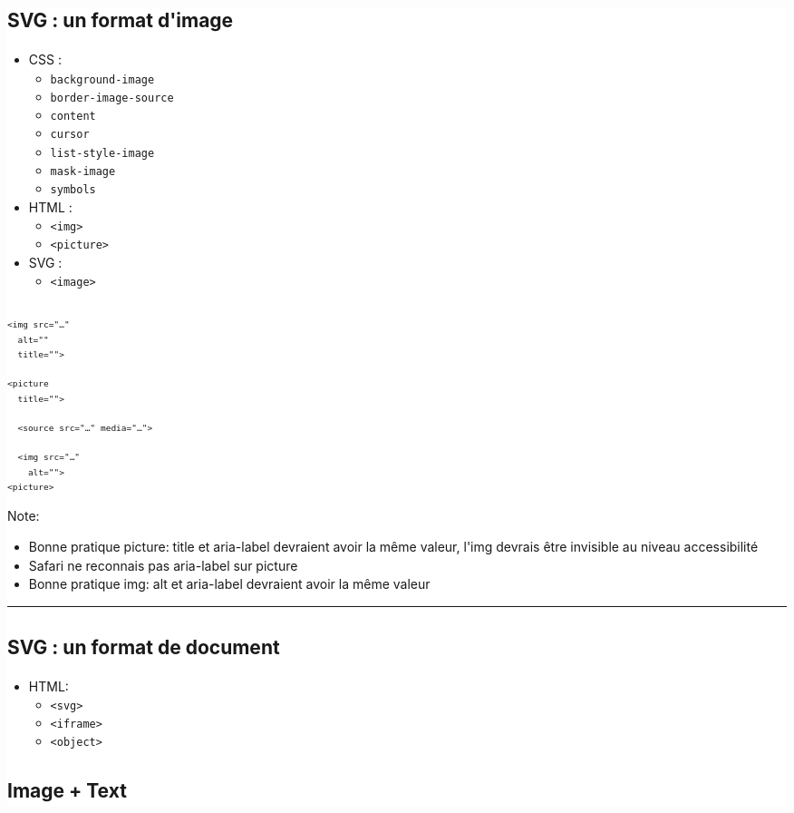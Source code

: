 
## SVG : un format d'image

- CSS : 
  - `background-image`
  - `border-image-source`
  - `content`
  - `cursor`
  - `list-style-image`
  - `mask-image`
  - `symbols`
- HTML : 
  - `<img>`
  - `<picture>`
- SVG : 
  - `<image>`




<pre style="font-size:0.8em"><code class="hljs" data-trim data-line-numbers="2,3,6,11">
&lt;img src="…"
  alt=""
  title=""&gt;

&lt;picture
  title=""&gt;

  &lt;source src="…" media="…"&gt;

  &lt;img src="…"
    alt=""&gt;
&lt;picture&gt;
</code></pre>

Note:
- Bonne pratique picture: title et aria-label devraient avoir la même valeur, l'img devrais être invisible au niveau accessibilité
- Safari ne reconnais pas aria-label sur picture
- Bonne pratique img: alt et aria-label devraient avoir la même valeur

---

## SVG : un format de document

- HTML: 
  - `<svg>`
  - `<iframe>`
  - `<object>`




## Image + Text
